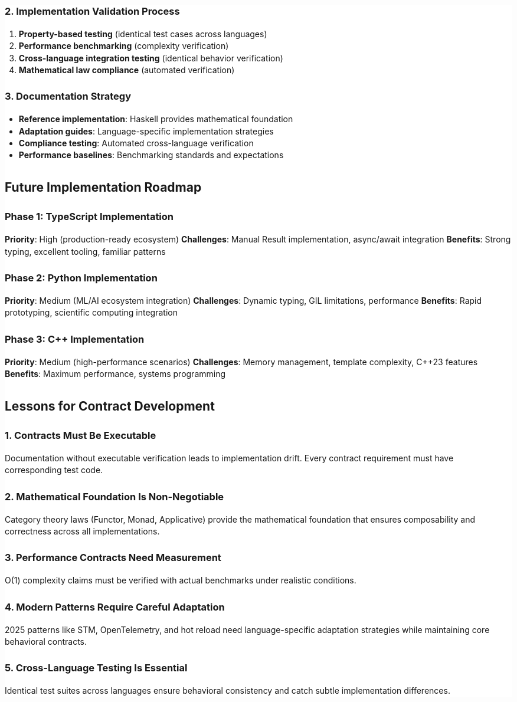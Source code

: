 
### 2. Implementation Validation Process
1. **Property-based testing** (identical test cases across languages)
2. **Performance benchmarking** (complexity verification)
3. **Cross-language integration testing** (identical behavior verification)
4. **Mathematical law compliance** (automated verification)

### 3. Documentation Strategy
- **Reference implementation**: Haskell provides mathematical foundation
- **Adaptation guides**: Language-specific implementation strategies
- **Compliance testing**: Automated cross-language verification
- **Performance baselines**: Benchmarking standards and expectations

## Future Implementation Roadmap

### Phase 1: TypeScript Implementation
**Priority**: High (production-ready ecosystem)
**Challenges**: Manual Result<T> implementation, async/await integration
**Benefits**: Strong typing, excellent tooling, familiar patterns

### Phase 2: Python Implementation  
**Priority**: Medium (ML/AI ecosystem integration)
**Challenges**: Dynamic typing, GIL limitations, performance
**Benefits**: Rapid prototyping, scientific computing integration

### Phase 3: C++ Implementation
**Priority**: Medium (high-performance scenarios)
**Challenges**: Memory management, template complexity, C++23 features
**Benefits**: Maximum performance, systems programming

## Lessons for Contract Development

### 1. Contracts Must Be Executable
Documentation without executable verification leads to implementation drift. Every contract requirement must have corresponding test code.

### 2. Mathematical Foundation Is Non-Negotiable
Category theory laws (Functor, Monad, Applicative) provide the mathematical foundation that ensures composability and correctness across all implementations.

### 3. Performance Contracts Need Measurement
O(1) complexity claims must be verified with actual benchmarks under realistic conditions.

### 4. Modern Patterns Require Careful Adaptation
2025 patterns like STM, OpenTelemetry, and hot reload need language-specific adaptation strategies while maintaining core behavioral contracts.

### 5. Cross-Language Testing Is Essential
Identical test suites across languages ensure behavioral consistency and catch subtle implementation differences.
